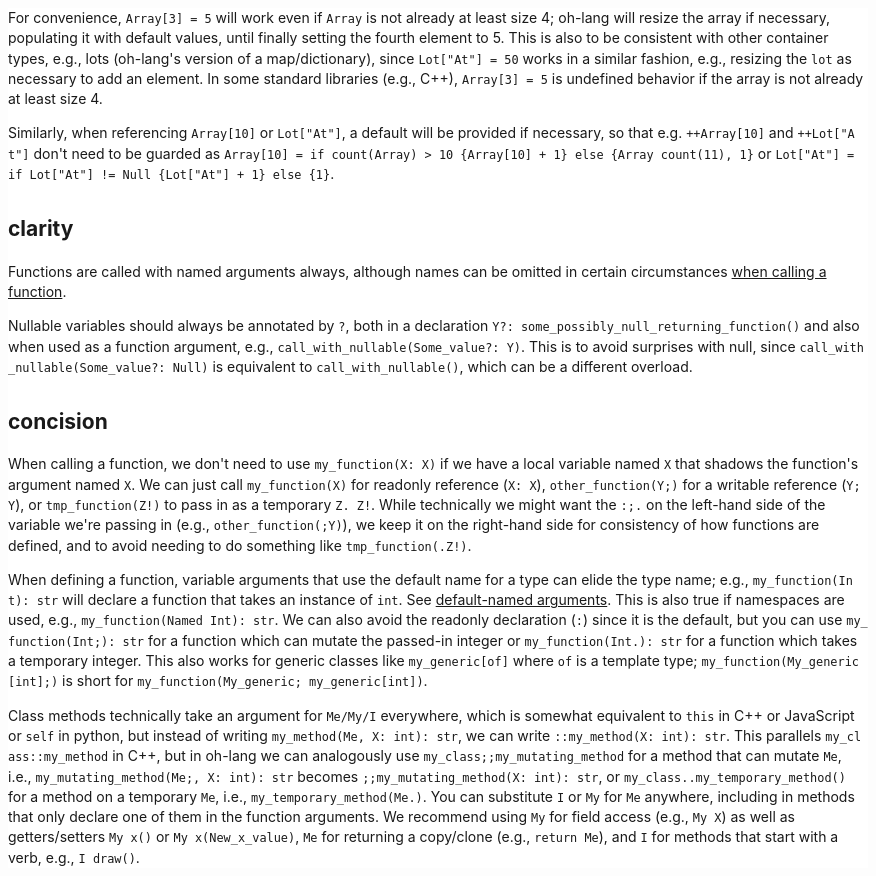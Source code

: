 For convenience, `Array[3] = 5` will work even if `Array` is not already at least size 4;
oh-lang will resize the array if necessary, populating it with default values,
until finally setting the fourth element to 5.  This is also to be consistent with
other container types, e.g., lots (oh-lang's version of a map/dictionary), since `Lot["At"] = 50`
works in a similar fashion, e.g., resizing the `lot` as necessary to add an element.
In some standard libraries (e.g., C++), `Array[3] = 5` is undefined behavior
if the array is not already at least size 4.

Similarly, when referencing `Array[10]` or `Lot["At"]`, a default will be provided
if necessary, so that e.g. `++Array[10]` and `++Lot["At"]` don't need to be guarded
as `Array[10] = if count(Array) > 10 {Array[10] + 1} else {Array count(11), 1}` or
`Lot["At"] = if Lot["At"] != Null {Lot["At"] + 1} else {1}`.

## clarity

Functions are called with named arguments always, although names can be omitted in
certain circumstances [when calling a function](#calling-a-function).

Nullable variables should always be annotated by `?`, both in a declaration
`Y?: some_possibly_null_returning_function()` and also when used as a function
argument, e.g., `call_with_nullable(Some_value?: Y)`.  This is to avoid surprises
with null, since `call_with_nullable(Some_value?: Null)` is equivalent to
`call_with_nullable()`, which can be a different overload.

## concision

When calling a function, we don't need to use `my_function(X: X)` if we have a local
variable named `X` that shadows the function's argument named `X`.  We can just
call `my_function(X)` for readonly reference (`X: X`), `other_function(Y;)` for a writable
reference (`Y; Y`), or `tmp_function(Z!)` to pass in as a temporary `Z. Z!`.  While
technically we might want the `:;.` on the left-hand side of the variable we're passing in
(e.g., `other_function(;Y)`), we keep it on the right-hand side for consistency of how
functions are defined, and to avoid needing to do something like `tmp_function(.Z!)`.

When defining a function, variable arguments that use the default name for a type can
elide the type name; e.g., `my_function(Int): str` will declare a function that takes 
an instance of `int`.  See [default-named arguments](#default-name-arguments-in-functions).
This is also true if namespaces are used, e.g., `my_function(Named Int): str`.  We can also
avoid the readonly declaration (`:`) since it is the default, but you can use
`my_function(Int;): str` for a function which can mutate the passed-in integer
or `my_function(Int.): str` for a function which takes a temporary integer.
This also works for generic classes like `my_generic[of]` where `of` is a template type;
`my_function(My_generic[int];)` is short for `my_function(My_generic; my_generic[int])`.

Class methods technically take an argument for `Me/My/I` everywhere, which is somewhat
equivalent to `this` in C++ or JavaScript or `self` in python, but instead of
writing `my_method(Me, X: int): str`, we can write `::my_method(X: int): str`.
This parallels `my_class::my_method` in C++, but in oh-lang we can analogously use
`my_class;;my_mutating_method` for a method that can mutate `Me`, i.e.,
`my_mutating_method(Me;, X: int): str` becomes `;;my_mutating_method(X: int): str`,
or `my_class..my_temporary_method()` for a method on a temporary `Me`, i.e.,
`my_temporary_method(Me.)`.  You can substitute `I` or `My` for `Me` anywhere,
including in methods that only declare one of them in the function arguments.
We recommend using `My` for field access (e.g., `My X`) as well as getters/setters
`My x()` or `My x(New_x_value)`, `Me` for returning a copy/clone (e.g., `return Me`),
and `I` for methods that start with a verb, e.g., `I draw()`.
